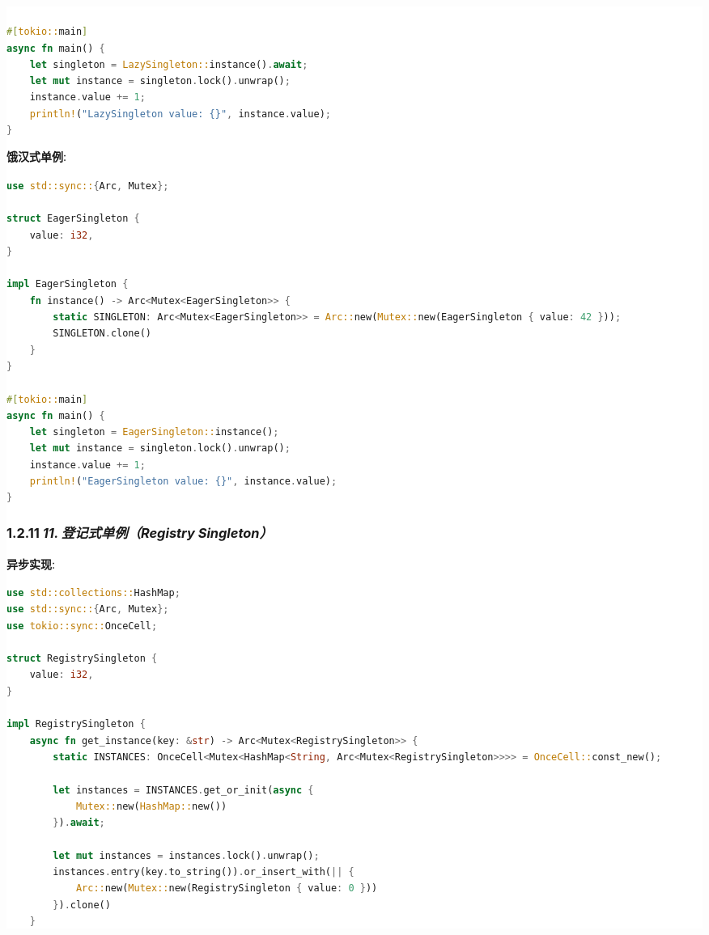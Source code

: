 ```rust

#[tokio::main]
async fn main() {
    let singleton = LazySingleton::instance().await;
    let mut instance = singleton.lock().unwrap();
    instance.value += 1;
    println!("LazySingleton value: {}", instance.value);
}

```

**饿汉式单例**:

```rust
use std::sync::{Arc, Mutex};

struct EagerSingleton {
    value: i32,
}

impl EagerSingleton {
    fn instance() -> Arc<Mutex<EagerSingleton>> {
        static SINGLETON: Arc<Mutex<EagerSingleton>> = Arc::new(Mutex::new(EagerSingleton { value: 42 }));
        SINGLETON.clone()
    }
}

#[tokio::main]
async fn main() {
    let singleton = EagerSingleton::instance();
    let mut instance = singleton.lock().unwrap();
    instance.value += 1;
    println!("EagerSingleton value: {}", instance.value);
}

```

### 1.2.11 *11. 登记式单例（Registry Singleton）*

**异步实现**:

```rust
use std::collections::HashMap;
use std::sync::{Arc, Mutex};
use tokio::sync::OnceCell;

struct RegistrySingleton {
    value: i32,
}

impl RegistrySingleton {
    async fn get_instance(key: &str) -> Arc<Mutex<RegistrySingleton>> {
        static INSTANCES: OnceCell<Mutex<HashMap<String, Arc<Mutex<RegistrySingleton>>>> = OnceCell::const_new();

        let instances = INSTANCES.get_or_init(async {
            Mutex::new(HashMap::new())
        }).await;

        let mut instances = instances.lock().unwrap();
        instances.entry(key.to_string()).or_insert_with(|| {
            Arc::new(Mutex::new(RegistrySingleton { value: 0 }))
        }).clone()
    }
```